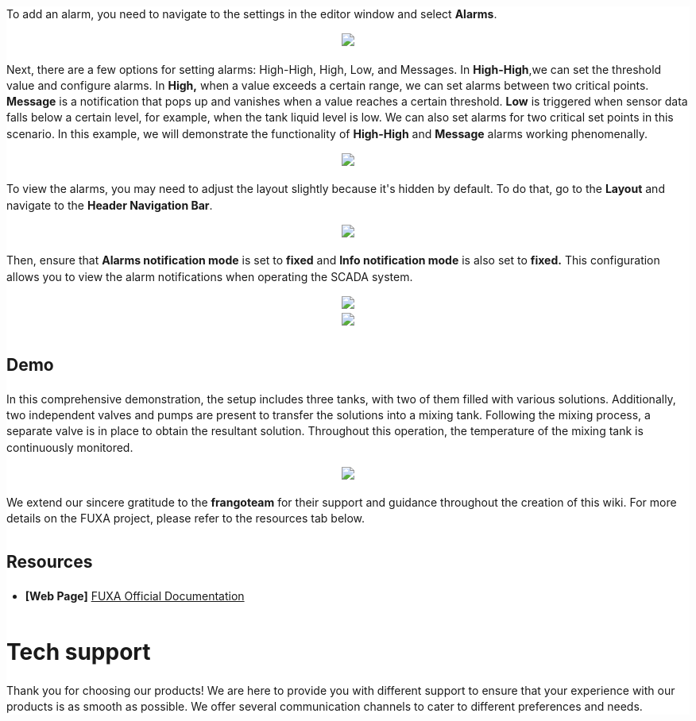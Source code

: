 To add an alarm, you need to navigate to the settings in the editor window and select **Alarms**.

<center><img width={400} src="https://files.seeedstudio.com/wiki/reTerminalDM/FUXA/setup-alarms.png" /></center>

Next, there are a few options for setting alarms: High-High, High, Low, and Messages. In **High-High**,we can set the threshold value and configure alarms. In **High,** when a value exceeds a certain range, we can set alarms between two critical points. **Message** is a notification that pops up and vanishes when a value reaches a certain threshold. **Low** is triggered when sensor data falls below a certain level, for example, when the tank liquid level is low. We can also set alarms for two critical set points in this scenario. In this example, we will demonstrate the functionality of **High-High** and **Message** alarms working phenomenally.

<center><img width={1000} src="https://files.seeedstudio.com/wiki/reTerminalDM/FUXA/fuxa-alarms.gif" /></center>

To view the alarms, you may need to adjust the layout slightly because it's hidden by default. To do that, go to the **Layout** and navigate to the **Header Navigation Bar**. 

<center><img width={400} src="https://files.seeedstudio.com/wiki/reTerminalDM/FUXA/Layout1.PNG" /></center>

Then, ensure that **Alarms notification mode** is set to **fixed** and **Info notification mode** is also set to **fixed.** This configuration allows you to view the alarm notifications when operating the SCADA system.

<center><img width={650} src="https://files.seeedstudio.com/wiki/reTerminalDM/FUXA/layoutalarms.PNG" /></center>

<center><img width={750} src="https://files.seeedstudio.com/wiki/reTerminalDM/FUXA/alrmnotification.PNG" /></center>


## Demo

In this comprehensive demonstration, the setup includes three tanks, with two of them filled with various solutions. Additionally, two independent valves and pumps are present to transfer the solutions into a mixing tank. Following the mixing process, a separate valve is in place to obtain the resultant solution. Throughout this operation, the temperature of the mixing tank is continuously monitored.

<center><img width={1000} src="https://files.seeedstudio.com/wiki/reTerminalDM/FUXA/demo-fuxa.gif" /></center>


We extend our sincere gratitude to the **frangoteam** for their support and guidance throughout the creation of this wiki. For more details on the FUXA project, please refer to the resources tab below.

## Resources

- **[Web Page]** [FUXA Official Documentation](https://github.com/frangoteam/FUXA/wiki)


# Tech support



Thank you for choosing our products! We are here to provide you with different support to ensure that your experience with our products is as smooth as possible. We offer several communication channels to cater to different preferences and needs.

